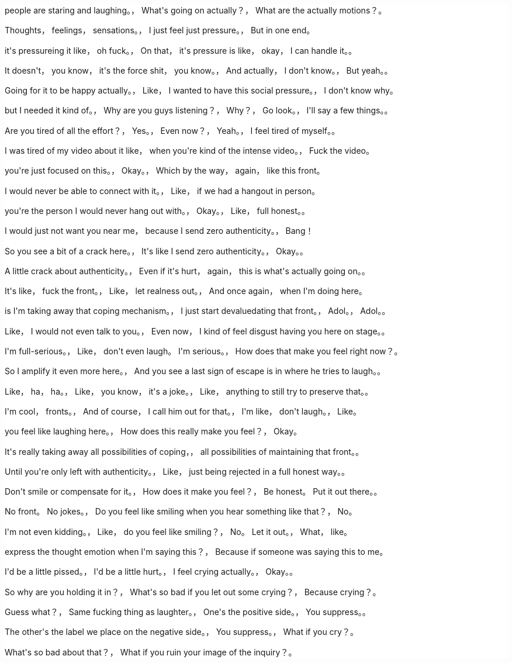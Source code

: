  people are staring and laughing。， What's going on actually？， What are the actually motions？。

 Thoughts， feelings， sensations。， I just feel just pressure。， But in one end。

 it's pressureing it like， oh fuck。， On that， it's pressure is like， okay， I can handle it。。

 It doesn't， you know， it's the force shit， you know。， And actually， I don't know。， But yeah。。

 Going for it to be happy actually。， Like， I wanted to have this social pressure。， I don't know why。

 but I needed it kind of。， Why are you guys listening？， Why？， Go look。， I'll say a few things。。

 Are you tired of all the effort？， Yes。， Even now？， Yeah。， I feel tired of myself。。

 I was tired of my video about it like， when you're kind of the intense video。， Fuck the video。

 you're just focused on this。， Okay。， Which by the way， again， like this front。

 I would never be able to connect with it。， Like， if we had a hangout in person。

 you're the person I would never hang out with。， Okay。， Like， full honest。。

 I would just not want you near me， because I send zero authenticity。， Bang！

 So you see a bit of a crack here。， It's like I send zero authenticity。， Okay。。

 A little crack about authenticity。， Even if it's hurt， again， this is what's actually going on。。

 It's like， fuck the front。， Like， let realness out。， And once again， when I'm doing here。

 is I'm taking away that coping mechanism。， I just start devaluedating that front。， Adol。， Adol。。

 Like， I would not even talk to you。， Even now， I kind of feel disgust having you here on stage。。

 I'm full-serious。， Like， don't even laugh。 I'm serious。， How does that make you feel right now？。

 So I amplify it even more here。， And you see a last sign of escape is in where he tries to laugh。。

 Like， ha， ha。， Like， you know， it's a joke。， Like， anything to still try to preserve that。。

 I'm cool， fronts。， And of course， I call him out for that。， I'm like， don't laugh。， Like。

 you feel like laughing here。， How does this really make you feel？， Okay。

 It's really taking away all possibilities of coping，， all possibilities of maintaining that front。。

 Until you're only left with authenticity。， Like， just being rejected in a full honest way。。

 Don't smile or compensate for it。， How does it make you feel？， Be honest。 Put it out there。。

 No front。 No jokes。， Do you feel like smiling when you hear something like that？， No。

 I'm not even kidding。， Like， do you feel like smiling？， No。 Let it out。， What， like。

 express the thought emotion when I'm saying this？， Because if someone was saying this to me。

 I'd be a little pissed。， I'd be a little hurt。， I feel crying actually。， Okay。。

 So why are you holding it in？， What's so bad if you let out some crying？， Because crying？。

 Guess what？， Same fucking thing as laughter。， One's the positive side。， You suppress。。

 The other's the label we place on the negative side。， You suppress。， What if you cry？。

 What's so bad about that？， What if you ruin your image of the inquiry？。
